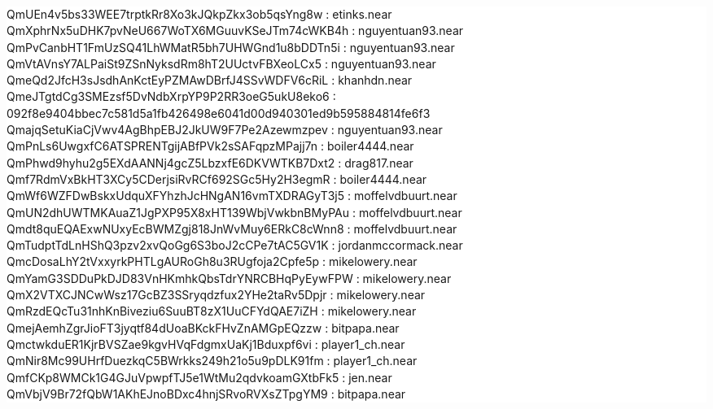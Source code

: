 QmUEn4v5bs33WEE7trptkRr8Xo3kJQkpZkx3ob5qsYng8w : etinks.near
QmXphrNx5uDHK7pvNeU667WoTX6MGuuvKSeJTm74cWKB4h : nguyentuan93.near
QmPvCanbHT1FmUzSQ41LhWMatR5bh7UHWGnd1u8bDDTn5i : nguyentuan93.near
QmVtAVnsY7ALPaiSt9ZSnNyksdRm8hT2UUctvFBXeoLCx5 : nguyentuan93.near
QmeQd2JfcH3sJsdhAnKctEyPZMAwDBrfJ4SSvWDFV6cRiL : khanhdn.near
QmeJTgtdCg3SMEzsf5DvNdbXrpYP9P2RR3oeG5ukU8eko6 : 092f8e9404bbec7c581d5a1fb426498e6041d00d940301ed9b595884814fe6f3
QmajqSetuKiaCjVwv4AgBhpEBJ2JkUW9F7Pe2Azewmzpev : nguyentuan93.near
QmPnLs6UwgxfC6ATSPRENTgijABfPVk2sSAFqpzMPajj7n : boiler4444.near
QmPhwd9hyhu2g5EXdAANNj4gcZ5LbzxfE6DKVWTKB7Dxt2 : drag817.near
Qmf7RdmVxBkHT3XCy5CDerjsiRvRCf692SGc5Hy2H3egmR : boiler4444.near
QmWf6WZFDwBskxUdquXFYhzhJcHNgAN16vmTXDRAGyT3j5 : moffelvdbuurt.near
QmUN2dhUWTMKAuaZ1JgPXP95X8xHT139WbjVwkbnBMyPAu : moffelvdbuurt.near
Qmdt8quEQAExwNUxyEcBWMZgj818JnWvMuy6ERkC8cWnn8 : moffelvdbuurt.near
QmTudptTdLnHShQ3pzv2xvQoGg6S3boJ2cCPe7tAC5GV1K : jordanmccormack.near
QmcDosaLhY2tVxxyrkPHTLgAURoGh8u3RUgfoja2Cpfe5p : mikelowery.near
QmYamG3SDDuPkDJD83VnHKmhkQbsTdrYNRCBHqPyEywFPW : mikelowery.near
QmX2VTXCJNCwWsz17GcBZ3SSryqdzfux2YHe2taRv5Dpjr : mikelowery.near
QmRzdEQcTu31nhKnBiveziu6SuuBT8zX1UuCFYdQAE7iZH : mikelowery.near
QmejAemhZgrJioFT3jyqtf84dUoaBKckFHvZnAMGpEQzzw : bitpapa.near
QmctwkduER1KjrBVSZae9kgvHVqFdgmxUaKj1Bduxpf6vi : player1_ch.near
QmNir8Mc99UHrfDuezkqC5BWrkks249h21o5u9pDLK91fm : player1_ch.near
QmfCKp8WMCk1G4GJuVpwpfTJ5e1WtMu2qdvkoamGXtbFk5 : jen.near
QmVbjV9Br72fQbW1AKhEJnoBDxc4hnjSRvoRVXsZTpgYM9 : bitpapa.near
